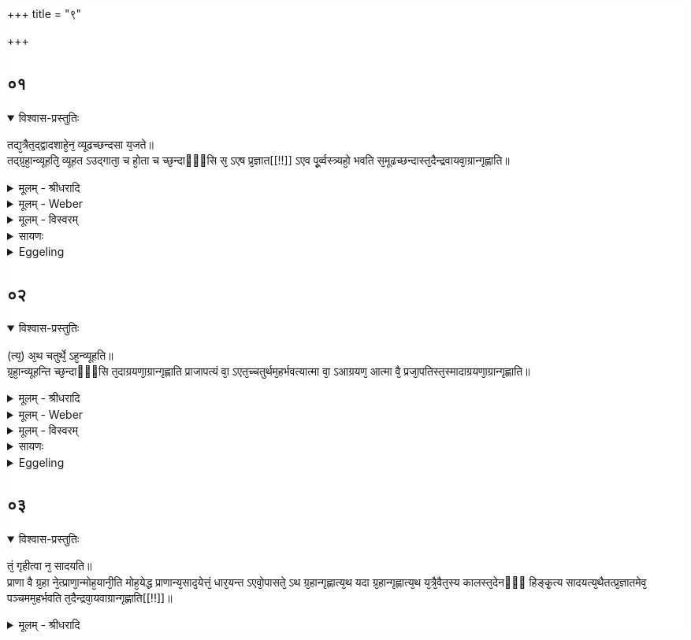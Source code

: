 +++
title = "९"

+++


## ०१


<details open><summary>विश्वास-प्रस्तुतिः</summary>

तद्य᳘त्रैत᳘द्द्वादशाहे᳘न᳘ व्यूढच्छन्दसा य᳘जते॥  
तद्ग्र᳘हा᳘न्व्यूहति᳘ व्यूहत ऽउद्गाता᳘ च हो᳘ता च च्छ᳘न्दाᳫँ᳭सि स᳘ ऽएष प्र᳘ज्ञात[[!!]] ऽएव पू᳘र्व्वस्त्र्यहो᳘ भवति स᳘मूढच्छन्दास्त᳘दैन्द्रवायवा᳘ग्रान्गृह्णाति॥
</details>

<details><summary>मूलम् - श्रीधरादि</summary></details>

<details><summary>मूलम् - Weber</summary></details>

<details><summary>मूलम् - विस्वरम्</summary></details>

<details><summary>सायणः</summary></details>

<details><summary>Eggeling</summary></details>


## ०२


<details open><summary>विश्वास-प्रस्तुतिः</summary>

(त्य᳘) अ᳘थ चतुर्थे᳘ ऽह᳘न्व्यूहति॥  
ग्र᳘हा᳘न्व्यूहन्ति च्छ᳘न्दाᳫँ᳭सि त᳘दाग्रयणा᳘ग्रान्गृह्णाति प्राजापत्यं वा᳘ ऽएत᳘च्चतुर्थम᳘हर्भवत्यात्मा वा᳘ ऽआग्रयण᳘ आत्मा वै᳘ प्रजा᳘पतिस्त᳘स्मादाग्रयणा᳘ग्रान्गृह्णाति॥
</details>

<details><summary>मूलम् - श्रीधरादि</summary></details>

<details><summary>मूलम् - Weber</summary></details>

<details><summary>मूलम् - विस्वरम्</summary></details>

<details><summary>सायणः</summary></details>

<details><summary>Eggeling</summary></details>


## ०३


<details open><summary>विश्वास-प्रस्तुतिः</summary>

तं᳘ गृहीत्वा न᳘ सादयति॥  
प्राणा वै ग्र᳘हा ने᳘त्प्राणा᳘न्मोह᳘यानी᳘ति मोह᳘येद्ध प्राणान्य᳘साद᳘येत्तं᳘ धार᳘यन्त ऽएवो᳘पासते᳘ ऽथ ग्र᳘हान्गृह्णात्य᳘थ यदा ग्र᳘हान्गृह्णात्य᳘थ य᳘त्रै᳘वैत᳘स्य कालस्त᳘देनᳫँ᳭ हिङ्कृ᳘त्य सादयत्य᳘थैतत्प्र᳘ज्ञातमेव᳘ पञ्चमम᳘हर्भवति त᳘दैन्द्रवा᳘यवाग्रान्गृह्णाति[[!!]]॥
</details>

<details><summary>मूलम् - श्रीधरादि</summary></details>
